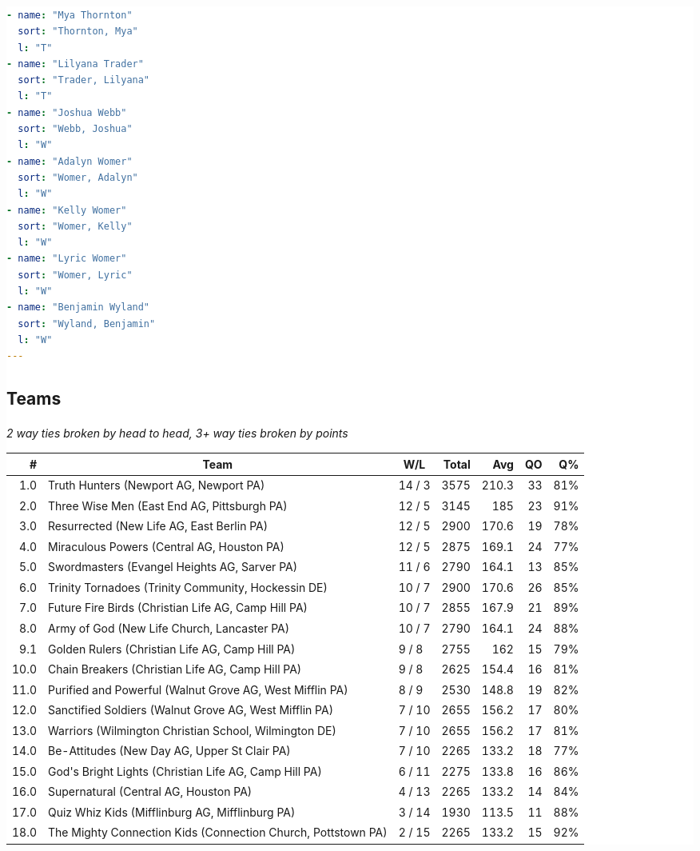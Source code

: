 ```yaml
- name: "Mya Thornton"
  sort: "Thornton, Mya"
  l: "T"
- name: "Lilyana Trader"
  sort: "Trader, Lilyana"
  l: "T"
- name: "Joshua Webb"
  sort: "Webb, Joshua"
  l: "W"
- name: "Adalyn Womer"
  sort: "Womer, Adalyn"
  l: "W"
- name: "Kelly Womer"
  sort: "Womer, Kelly"
  l: "W"
- name: "Lyric Womer"
  sort: "Womer, Lyric"
  l: "W"
- name: "Benjamin Wyland"
  sort: "Wyland, Benjamin"
  l: "W"
---
```


## Teams

*2 way ties broken by head to head, 3+ way ties broken by points*

|    # | Team                                                         | W/L    | Total |   Avg |   QO |   Q% |
| ---: | ------------------------------------------------------------ | ------ | ----: | ----: | ---: | ---: |
|  1.0 | Truth Hunters (Newport AG, Newport PA)                       | 14 / 3 |  3575 | 210.3 |   33 |  81% |
|  2.0 | Three Wise Men (East End AG, Pittsburgh PA)                  | 12 / 5 |  3145 |   185 |   23 |  91% |
|  3.0 | Resurrected (New Life AG, East Berlin PA)                    | 12 / 5 |  2900 | 170.6 |   19 |  78% |
|  4.0 | Miraculous Powers (Central AG, Houston PA)                   | 12 / 5 |  2875 | 169.1 |   24 |  77% |
|  5.0 | Swordmasters (Evangel Heights AG, Sarver PA)                 | 11 / 6 |  2790 | 164.1 |   13 |  85% |
|  6.0 | Trinity Tornadoes (Trinity Community, Hockessin DE)          | 10 / 7 |  2900 | 170.6 |   26 |  85% |
|  7.0 | Future Fire Birds (Christian Life AG, Camp Hill PA)          | 10 / 7 |  2855 | 167.9 |   21 |  89% |
|  8.0 | Army of God (New Life Church, Lancaster PA)                  | 10 / 7 |  2790 | 164.1 |   24 |  88% |
|  9.1 | Golden Rulers (Christian Life AG, Camp Hill PA)              | 9 / 8  |  2755 |   162 |   15 |  79% |
| 10.0 | Chain Breakers (Christian Life AG, Camp Hill PA)             | 9 / 8  |  2625 | 154.4 |   16 |  81% |
| 11.0 | Purified and Powerful (Walnut Grove AG, West Mifflin PA)     | 8 / 9  |  2530 | 148.8 |   19 |  82% |
| 12.0 | Sanctified Soldiers (Walnut Grove AG, West Mifflin PA)       | 7 / 10 |  2655 | 156.2 |   17 |  80% |
| 13.0 | Warriors (Wilmington Christian School, Wilmington DE)        | 7 / 10 |  2655 | 156.2 |   17 |  81% |
| 14.0 | Be-Attitudes (New Day AG, Upper St Clair PA)                 | 7 / 10 |  2265 | 133.2 |   18 |  77% |
| 15.0 | God's Bright Lights (Christian Life AG, Camp Hill PA)        | 6 / 11 |  2275 | 133.8 |   16 |  86% |
| 16.0 | Supernatural (Central AG, Houston PA)                        | 4 / 13 |  2265 | 133.2 |   14 |  84% |
| 17.0 | Quiz Whiz Kids (Mifflinburg AG, Mifflinburg PA)              | 3 / 14 |  1930 | 113.5 |   11 |  88% |
| 18.0 | The Mighty Connection Kids (Connection Church, Pottstown PA) | 2 / 15 |  2265 | 133.2 |   15 |  92% |
